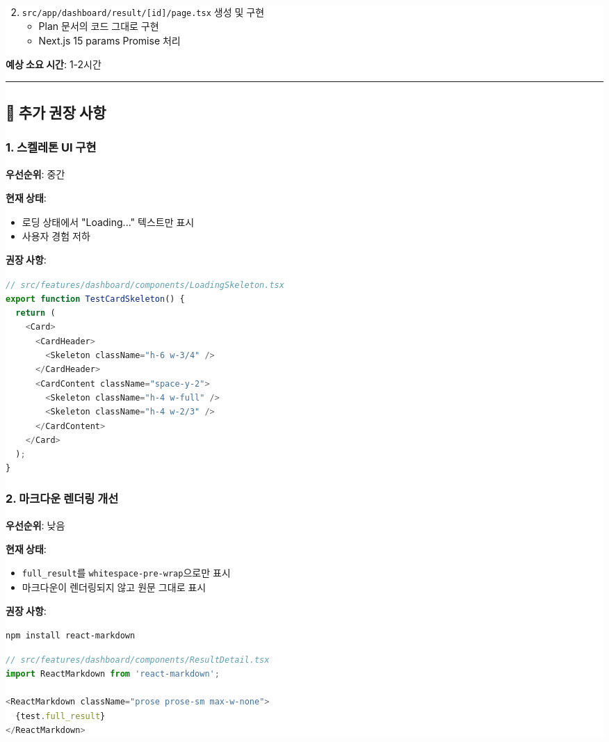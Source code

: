 2. `src/app/dashboard/result/[id]/page.tsx` 생성 및 구현
   - Plan 문서의 코드 그대로 구현
   - Next.js 15 params Promise 처리

**예상 소요 시간**: 1-2시간

---

## 📝 추가 권장 사항

### 1. 스켈레톤 UI 구현
**우선순위**: 중간

**현재 상태**:
- 로딩 상태에서 "Loading..." 텍스트만 표시
- 사용자 경험 저하

**권장 사항**:
```typescript
// src/features/dashboard/components/LoadingSkeleton.tsx
export function TestCardSkeleton() {
  return (
    <Card>
      <CardHeader>
        <Skeleton className="h-6 w-3/4" />
      </CardHeader>
      <CardContent className="space-y-2">
        <Skeleton className="h-4 w-full" />
        <Skeleton className="h-4 w-2/3" />
      </CardContent>
    </Card>
  );
}
```

### 2. 마크다운 렌더링 개선
**우선순위**: 낮음

**현재 상태**:
- `full_result`를 `whitespace-pre-wrap`으로만 표시
- 마크다운이 렌더링되지 않고 원문 그대로 표시

**권장 사항**:
```bash
npm install react-markdown
```

```typescript
// src/features/dashboard/components/ResultDetail.tsx
import ReactMarkdown from 'react-markdown';

<ReactMarkdown className="prose prose-sm max-w-none">
  {test.full_result}
</ReactMarkdown>
```

